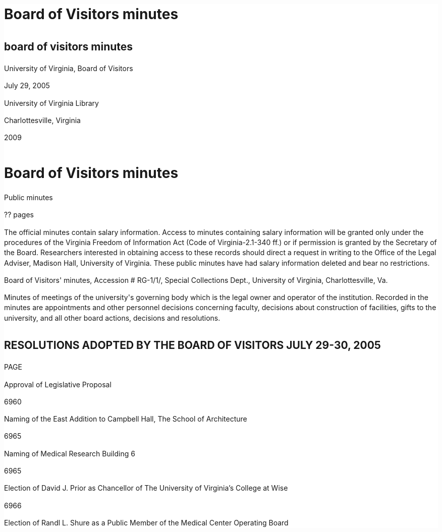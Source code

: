 Board of Visitors minutes
=========================

board of visitors minutes
-------------------------

University of Virginia, Board of Visitors

July 29, 2005

University of Virginia Library

Charlottesville, Virginia

2009

Board of Visitors minutes
=========================

Public minutes

?? pages

The official minutes contain salary information. Access to minutes containing salary information will be granted only under the procedures of the Virginia Freedom of Information Act (Code of Virginia-2.1-340 ff.) or if permission is granted by the Secretary of the Board. Researchers interested in obtaining access to these records should direct a request in writing to the Office of the Legal Adviser, Madison Hall, University of Virginia. These public minutes have had salary information deleted and bear no restrictions.

Board of Visitors' minutes, Accession # RG-1/1/, Special Collections Dept., University of Virginia, Charlottesville, Va.

Minutes of meetings of the university's governing body which is the legal owner and operator of the institution. Recorded in the minutes are appointments and other personnel decisions concerning faculty, decisions about construction of facilities, gifts to the university, and all other board actions, decisions and resolutions.

RESOLUTIONS ADOPTED BY THE BOARD OF VISITORS JULY 29-30, 2005
-------------------------------------------------------------

PAGE

Approval of Legislative Proposal

6960

Naming of the East Addition to Campbell Hall, The School of Architecture

6965

Naming of Medical Research Building 6

6965

Election of David J. Prior as Chancellor of The University of Virginia’s College at Wise

6966

Election of Randl L. Shure as a Public Member of the Medical Center Operating Board

